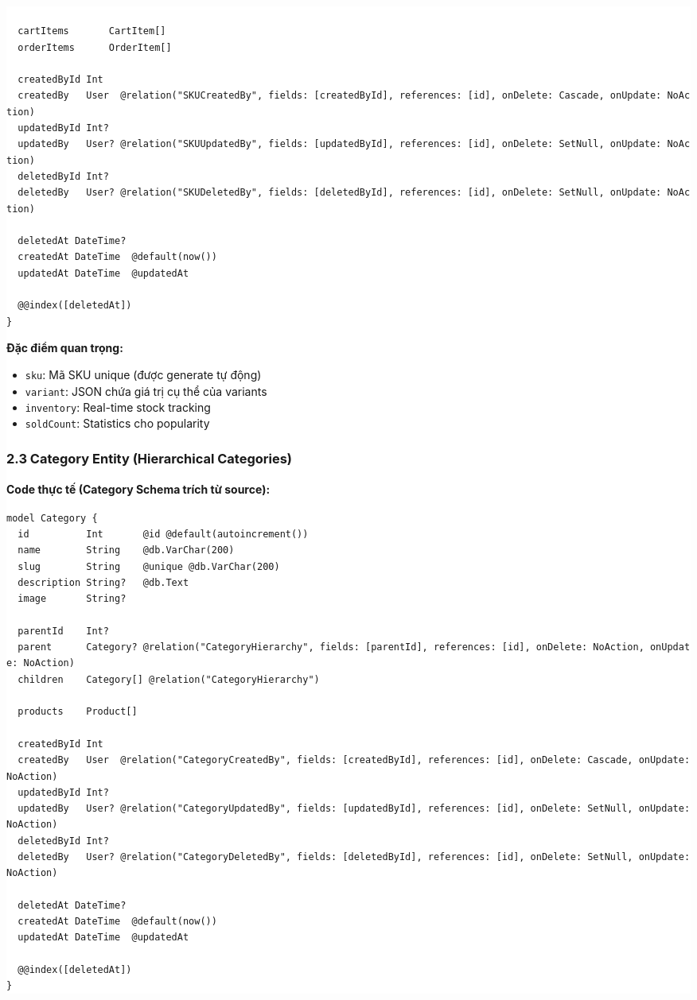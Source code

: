 ```prisma

  cartItems       CartItem[]
  orderItems      OrderItem[]

  createdById Int
  createdBy   User  @relation("SKUCreatedBy", fields: [createdById], references: [id], onDelete: Cascade, onUpdate: NoAction)
  updatedById Int?
  updatedBy   User? @relation("SKUUpdatedBy", fields: [updatedById], references: [id], onDelete: SetNull, onUpdate: NoAction)
  deletedById Int?
  deletedBy   User? @relation("SKUDeletedBy", fields: [deletedById], references: [id], onDelete: SetNull, onUpdate: NoAction)

  deletedAt DateTime?
  createdAt DateTime  @default(now())
  updatedAt DateTime  @updatedAt

  @@index([deletedAt])
}
```

**Đặc điểm quan trọng:**

- `sku`: Mã SKU unique (được generate tự động)
- `variant`: JSON chứa giá trị cụ thể của variants
- `inventory`: Real-time stock tracking
- `soldCount`: Statistics cho popularity

### 2.3 Category Entity (Hierarchical Categories)

**Code thực tế (Category Schema trích từ source):**

```prisma
model Category {
  id          Int       @id @default(autoincrement())
  name        String    @db.VarChar(200)
  slug        String    @unique @db.VarChar(200)
  description String?   @db.Text
  image       String?

  parentId    Int?
  parent      Category? @relation("CategoryHierarchy", fields: [parentId], references: [id], onDelete: NoAction, onUpdate: NoAction)
  children    Category[] @relation("CategoryHierarchy")

  products    Product[]

  createdById Int
  createdBy   User  @relation("CategoryCreatedBy", fields: [createdById], references: [id], onDelete: Cascade, onUpdate: NoAction)
  updatedById Int?
  updatedBy   User? @relation("CategoryUpdatedBy", fields: [updatedById], references: [id], onDelete: SetNull, onUpdate: NoAction)
  deletedById Int?
  deletedBy   User? @relation("CategoryDeletedBy", fields: [deletedById], references: [id], onDelete: SetNull, onUpdate: NoAction)

  deletedAt DateTime?
  createdAt DateTime  @default(now())
  updatedAt DateTime  @updatedAt

  @@index([deletedAt])
}
```